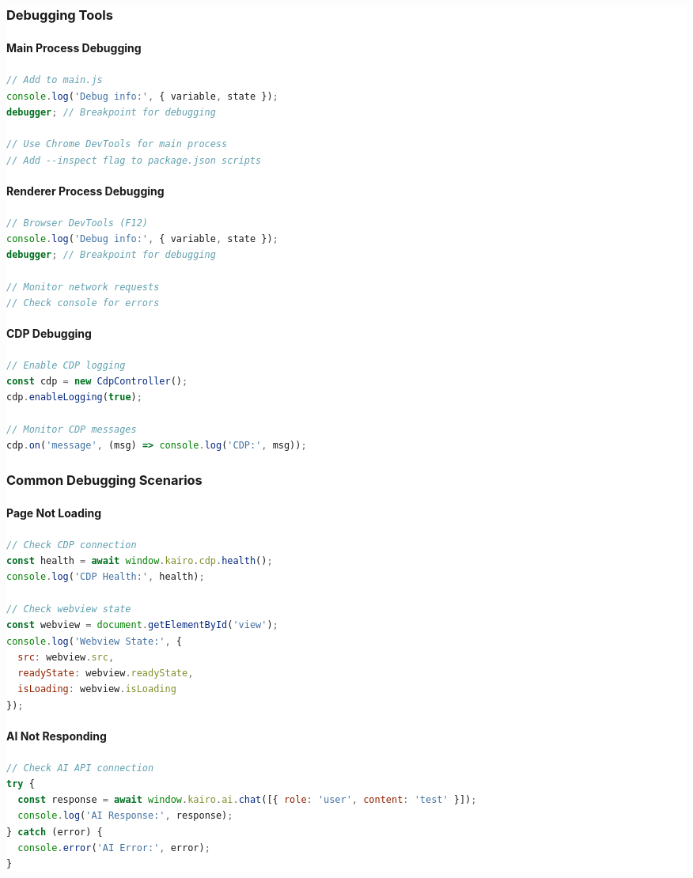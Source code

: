 ### **Debugging Tools**

#### **Main Process Debugging**
```javascript
// Add to main.js
console.log('Debug info:', { variable, state });
debugger; // Breakpoint for debugging

// Use Chrome DevTools for main process
// Add --inspect flag to package.json scripts
```

#### **Renderer Process Debugging**
```javascript
// Browser DevTools (F12)
console.log('Debug info:', { variable, state });
debugger; // Breakpoint for debugging

// Monitor network requests
// Check console for errors
```

#### **CDP Debugging**
```javascript
// Enable CDP logging
const cdp = new CdpController();
cdp.enableLogging(true);

// Monitor CDP messages
cdp.on('message', (msg) => console.log('CDP:', msg));
```

### **Common Debugging Scenarios**

#### **Page Not Loading**
```javascript
// Check CDP connection
const health = await window.kairo.cdp.health();
console.log('CDP Health:', health);

// Check webview state
const webview = document.getElementById('view');
console.log('Webview State:', {
  src: webview.src,
  readyState: webview.readyState,
  isLoading: webview.isLoading
});
```

#### **AI Not Responding**
```javascript
// Check AI API connection
try {
  const response = await window.kairo.ai.chat([{ role: 'user', content: 'test' }]);
  console.log('AI Response:', response);
} catch (error) {
  console.error('AI Error:', error);
}
```
